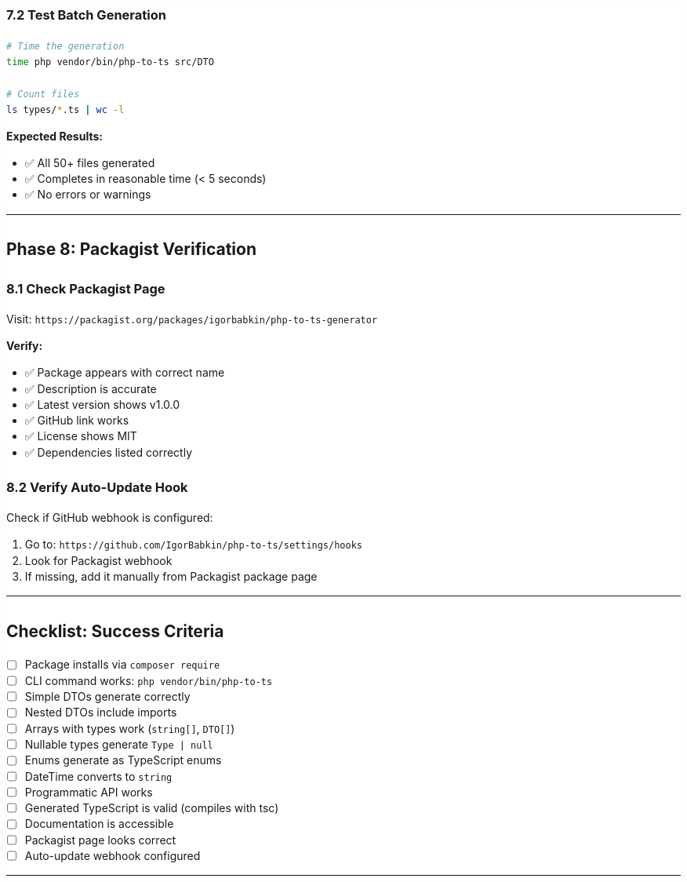 ### 7.2 Test Batch Generation

```bash
# Time the generation
time php vendor/bin/php-to-ts src/DTO

# Count files
ls types/*.ts | wc -l
```

**Expected Results:**
- ✅ All 50+ files generated
- ✅ Completes in reasonable time (< 5 seconds)
- ✅ No errors or warnings

---

## Phase 8: Packagist Verification

### 8.1 Check Packagist Page

Visit: `https://packagist.org/packages/igorbabkin/php-to-ts-generator`

**Verify:**
- ✅ Package appears with correct name
- ✅ Description is accurate
- ✅ Latest version shows v1.0.0
- ✅ GitHub link works
- ✅ License shows MIT
- ✅ Dependencies listed correctly

### 8.2 Verify Auto-Update Hook

Check if GitHub webhook is configured:
1. Go to: `https://github.com/IgorBabkin/php-to-ts/settings/hooks`
2. Look for Packagist webhook
3. If missing, add it manually from Packagist package page

---

## Checklist: Success Criteria

- [ ] Package installs via `composer require`
- [ ] CLI command works: `php vendor/bin/php-to-ts`
- [ ] Simple DTOs generate correctly
- [ ] Nested DTOs include imports
- [ ] Arrays with types work (`string[]`, `DTO[]`)
- [ ] Nullable types generate `Type | null`
- [ ] Enums generate as TypeScript enums
- [ ] DateTime converts to `string`
- [ ] Programmatic API works
- [ ] Generated TypeScript is valid (compiles with tsc)
- [ ] Documentation is accessible
- [ ] Packagist page looks correct
- [ ] Auto-update webhook configured

---